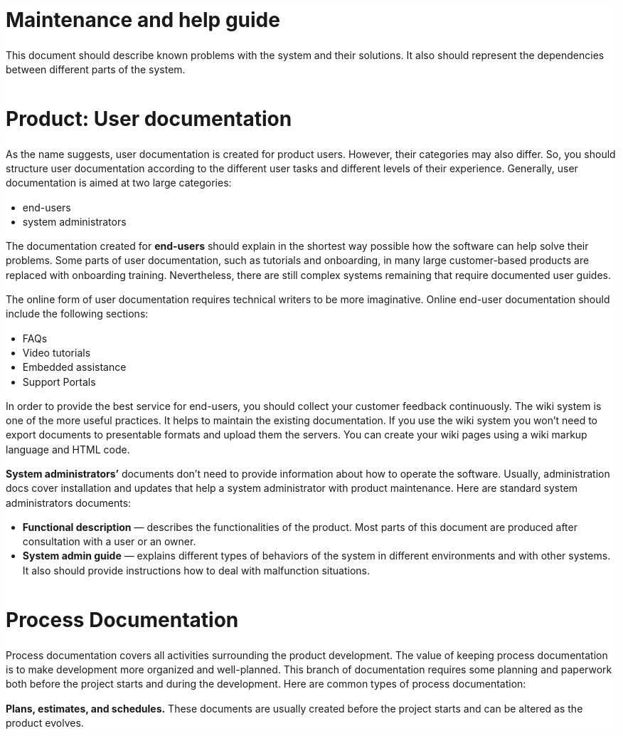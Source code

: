 # Maintenance and help guide

This document should describe known problems with the system and their solutions. It also should represent the dependencies between different parts of the system.

# Product: User documentation

As the name suggests, user documentation is created for product users. However, their categories may also differ. So, you should structure user documentation according to the different user tasks and different levels of their experience. Generally, user documentation is aimed at two large categories:

- end-users
- system administrators

The documentation created for **end-users** should explain in the shortest way possible how the software can help solve their problems. Some parts of user documentation, such as tutorials and onboarding, in many large customer-based products are replaced with onboarding training. Nevertheless, there are still complex systems remaining that require documented user guides.

The online form of user documentation requires technical writers to be more imaginative. Online end-user documentation should include the following sections:

- FAQs
- Video tutorials
- Embedded assistance
- Support Portals

In order to provide the best service for end-users, you should collect your customer feedback continuously. The wiki system is one of the more useful practices. It helps to maintain the existing documentation. If you use the wiki system you won’t need to export documents to presentable formats and upload them the servers. You can create your wiki pages using a wiki markup language and HTML code.

**System administrators’** documents don’t need to provide information about how to operate the software. Usually, administration docs cover installation and updates that help a system administrator with product maintenance. Here are standard system administrators documents:

- **Functional description** — describes the functionalities of the product. Most parts of this document are produced after consultation with a user or an owner.
- **System admin guide** — explains different types of behaviors of the system in different environments and with other systems. It also should provide instructions how to deal with malfunction situations.

# Process Documentation

Process documentation covers all activities surrounding the product development. The value of keeping process documentation is to make development more organized and well-planned. This branch of documentation requires some planning and paperwork both before the project starts and during the development. Here are common types of process documentation:

**Plans, estimates, and schedules.** These documents are usually created before the project starts and can be altered as the product evolves.
